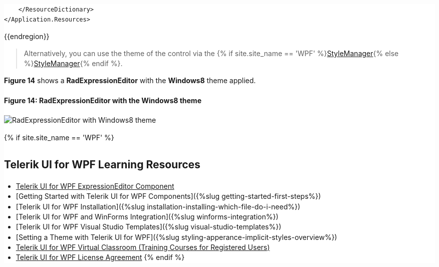 		</ResourceDictionary>
	</Application.Resources>
{{endregion}}

>Alternatively, you can use the theme of the control via the {% if site.site_name == 'WPF' %}[StyleManager](https://docs.telerik.com/devtools/wpf/styling-and-appearance/stylemanager/common-styling-apperance-setting-theme-wpf){% else %}[StyleManager](https://docs.telerik.com/devtools/silverlight/styling-and-appearance/stylemanager/common-styling-apperance-setting-theme){% endif %}.

__Figure 14__ shows a __RadExpressionEditor__ with the **Windows8** theme applied.

#### __Figure 14: RadExpressionEditor with the Windows8 theme__
![RadExpressionEditor with Windows8 theme](images/radexpressionEditor-setting-theme.png)

{% if site.site_name == 'WPF' %}
## Telerik UI for WPF Learning Resources

* [Telerik UI for WPF ExpressionEditor Component](https://www.telerik.com/products/wpf/expressioneditor.aspx)
* [Getting Started with Telerik UI for WPF Components]({%slug getting-started-first-steps%})
* [Telerik UI for WPF Installation]({%slug installation-installing-which-file-do-i-need%})
* [Telerik UI for WPF and WinForms Integration]({%slug winforms-integration%})
* [Telerik UI for WPF Visual Studio Templates]({%slug visual-studio-templates%})
* [Setting a Theme with Telerik UI for WPF]({%slug styling-apperance-implicit-styles-overview%})
* [Telerik UI for WPF Virtual Classroom (Training Courses for Registered Users)](https://learn.telerik.com/learn/course/external/view/elearning/16/telerik-ui-for-wpf) 
* [Telerik UI for WPF License Agreement](https://www.telerik.com/purchase/license-agreement/wpf-dlw-s)
{% endif %}

